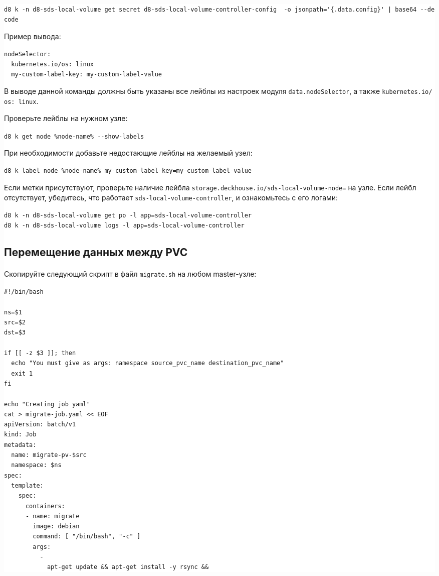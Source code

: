 ```shell
d8 k -n d8-sds-local-volume get secret d8-sds-local-volume-controller-config  -o jsonpath='{.data.config}' | base64 --decode
```

Пример вывода:

```console
nodeSelector:
  kubernetes.io/os: linux
  my-custom-label-key: my-custom-label-value
```

В выводе данной команды должны быть указаны все лейблы из настроек модуля `data.nodeSelector`, а также `kubernetes.io/os: linux`.

Проверьте лейблы на нужном узле:

```shell
d8 k get node %node-name% --show-labels
```

При необходимости добавьте недостающие лейблы на желаемый узел:

```shell
d8 k label node %node-name% my-custom-label-key=my-custom-label-value
```

Если метки присутствуют, проверьте наличие лейбла `storage.deckhouse.io/sds-local-volume-node=` на узле. Если лейбл отсутствует, убедитесь, что работает `sds-local-volume-controller`, и ознакомьтесь с его логами:

```shell
d8 k -n d8-sds-local-volume get po -l app=sds-local-volume-controller
d8 k -n d8-sds-local-volume logs -l app=sds-local-volume-controller
```

## Перемещение данных между PVC

Скопируйте следующий скрипт в файл `migrate.sh` на любом master-узле:

```shell
#!/bin/bash

ns=$1
src=$2
dst=$3

if [[ -z $3 ]]; then
  echo "You must give as args: namespace source_pvc_name destination_pvc_name"
  exit 1
fi

echo "Creating job yaml"
cat > migrate-job.yaml << EOF
apiVersion: batch/v1
kind: Job
metadata:
  name: migrate-pv-$src
  namespace: $ns
spec:
  template:
    spec:
      containers:
      - name: migrate
        image: debian
        command: [ "/bin/bash", "-c" ]
        args:
          -
            apt-get update && apt-get install -y rsync &&
```